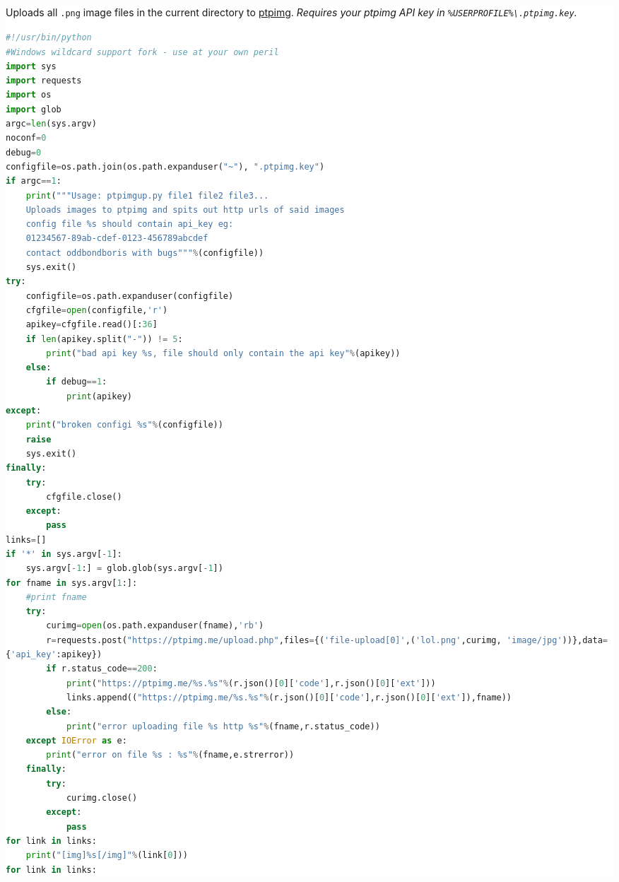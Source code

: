 Uploads all `.png` image files in the current directory to [ptpimg](https://ptpimg.me). *Requires your ptpimg API key in `%USERPROFILE%\.ptpimg.key`.*

```py
#!/usr/bin/python
#Windows wildcard support fork - use at your own peril
import sys
import requests
import os
import glob
argc=len(sys.argv)
noconf=0
debug=0
configfile=os.path.join(os.path.expanduser("~"), ".ptpimg.key")
if argc==1:
    print("""Usage: ptpimgup.py file1 file2 file3...
    Uploads images to ptpimg and spits out http urls of said images
    config file %s should contain api_key eg:
    01234567-89ab-cdef-0123-456789abcdef
    contact oddbondboris with bugs"""%(configfile))
    sys.exit()
try:
    configfile=os.path.expanduser(configfile)
    cfgfile=open(configfile,'r')
    apikey=cfgfile.read()[:36]
    if len(apikey.split("-")) != 5:
        print("bad api key %s, file should only contain the api key"%(apikey))
    else:
        if debug==1:
            print(apikey)
except:
    print("broken configi %s"%(configfile))
    raise
    sys.exit()
finally:
    try:
        cfgfile.close()
    except:
        pass
links=[]
if '*' in sys.argv[-1]:
    sys.argv[-1:] = glob.glob(sys.argv[-1])
for fname in sys.argv[1:]:
    #print fname
    try:
        curimg=open(os.path.expanduser(fname),'rb')
        r=requests.post("https://ptpimg.me/upload.php",files={('file-upload[0]',('lol.png',curimg, 'image/jpg'))},data={'api_key':apikey})
        if r.status_code==200:
            print("https://ptpimg.me/%s.%s"%(r.json()[0]['code'],r.json()[0]['ext']))
            links.append(("https://ptpimg.me/%s.%s"%(r.json()[0]['code'],r.json()[0]['ext']),fname))
        else:
            print("error uploading file %s http %s"%(fname,r.status_code))
    except IOError as e:
        print("error on file %s : %s"%(fname,e.strerror))
    finally:
        try:
            curimg.close()
        except:
            pass
for link in links:
    print("[img]%s[/img]"%(link[0]))
for link in links:
```